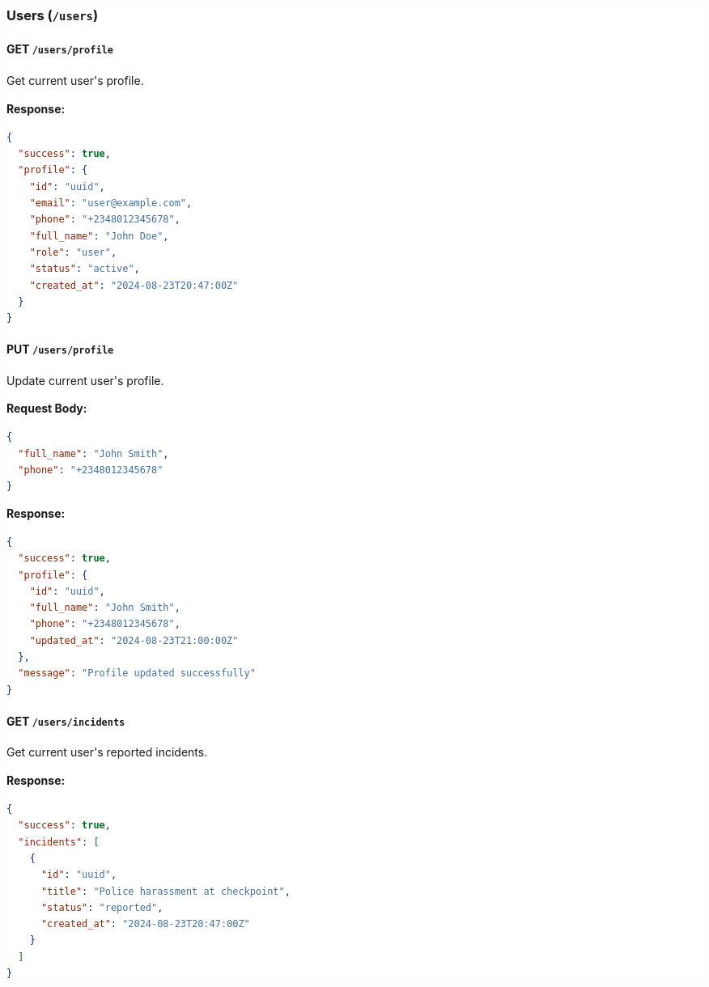 ### Users (`/users`)

#### GET `/users/profile`
Get current user's profile.

**Response:**
```json
{
  "success": true,
  "profile": {
    "id": "uuid",
    "email": "user@example.com",
    "phone": "+2348012345678",
    "full_name": "John Doe",
    "role": "user",
    "status": "active",
    "created_at": "2024-08-23T20:47:00Z"
  }
}
```

#### PUT `/users/profile`
Update current user's profile.

**Request Body:**
```json
{
  "full_name": "John Smith",
  "phone": "+2348012345678"
}
```

**Response:**
```json
{
  "success": true,
  "profile": {
    "id": "uuid",
    "full_name": "John Smith",
    "phone": "+2348012345678",
    "updated_at": "2024-08-23T21:00:00Z"
  },
  "message": "Profile updated successfully"
}
```

#### GET `/users/incidents`
Get current user's reported incidents.

**Response:**
```json
{
  "success": true,
  "incidents": [
    {
      "id": "uuid",
      "title": "Police harassment at checkpoint",
      "status": "reported",
      "created_at": "2024-08-23T20:47:00Z"
    }
  ]
}
```

